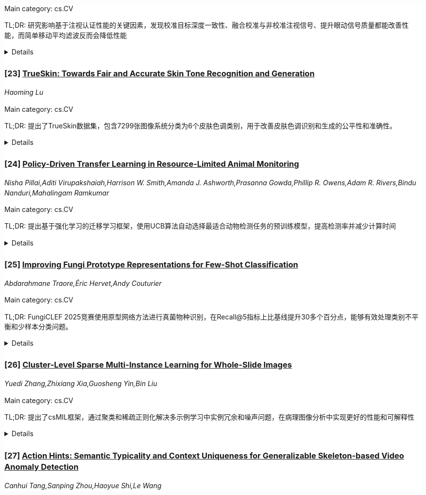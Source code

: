 Main category: cs.CV

TL;DR: 研究影响基于注视认证性能的关键因素，发现校准目标深度一致性、融合校准与非校准注视信号、提升眼动信号质量都能改善性能，而简单移动平均滤波反而会降低性能


<details><summary>Details</summary></details>


### [23] [TrueSkin: Towards Fair and Accurate Skin Tone Recognition and Generation](https://arxiv.org/abs/2509.10980)
*Haoming Lu*

Main category: cs.CV

TL;DR: 提出了TrueSkin数据集，包含7299张图像系统分类为6个皮肤色调类别，用于改善皮肤色调识别和生成的公平性和准确性。


<details><summary>Details</summary></details>


### [24] [Policy-Driven Transfer Learning in Resource-Limited Animal Monitoring](https://arxiv.org/abs/2509.10995)
*Nisha Pillai,Aditi Virupakshaiah,Harrison W. Smith,Amanda J. Ashworth,Prasanna Gowda,Phillip R. Owens,Adam R. Rivers,Bindu Nanduri,Mahalingam Ramkumar*

Main category: cs.CV

TL;DR: 提出基于强化学习的迁移学习框架，使用UCB算法自动选择最适合动物检测任务的预训练模型，提高检测率并减少计算时间


<details><summary>Details</summary></details>


### [25] [Improving Fungi Prototype Representations for Few-Shot Classification](https://arxiv.org/abs/2509.11020)
*Abdarahmane Traore,Éric Hervet,Andy Couturier*

Main category: cs.CV

TL;DR: FungiCLEF 2025竞赛使用原型网络方法进行真菌物种识别，在Recall@5指标上比基线提升30多个百分点，能够有效处理类别不平衡和少样本分类问题。


<details><summary>Details</summary></details>


### [26] [Cluster-Level Sparse Multi-Instance Learning for Whole-Slide Images](https://arxiv.org/abs/2509.11034)
*Yuedi Zhang,Zhixiang Xia,Guosheng Yin,Bin Liu*

Main category: cs.CV

TL;DR: 提出了csMIL框架，通过聚类和稀疏正则化解决多示例学习中实例冗余和噪声问题，在病理图像分析中实现更好的性能和可解释性


<details><summary>Details</summary></details>


### [27] [Action Hints: Semantic Typicality and Context Uniqueness for Generalizable Skeleton-based Video Anomaly Detection](https://arxiv.org/abs/2509.11058)
*Canhui Tang,Sanping Zhou,Haoyue Shi,Le Wang*
